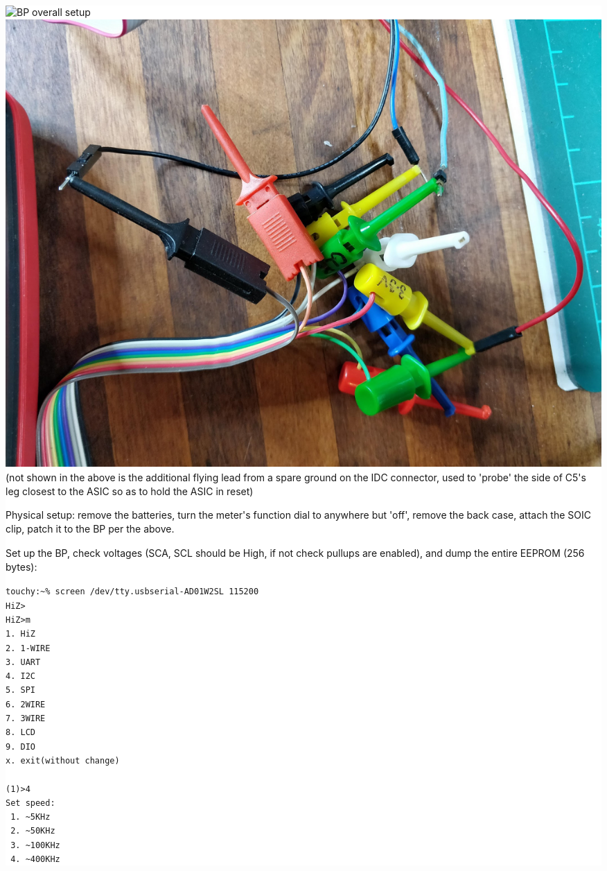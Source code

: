 ![BP overall setup](_resources/bp_overall_setup.png)
![BP closeup of connections](_resources/bp_closeup_of_connections.png)
(not shown  in the above is the additional flying lead from a spare ground on the IDC connector, used to 'probe' the side of C5's leg closest to the ASIC so as to hold the ASIC in reset)

Physical setup: remove the batteries, turn the meter's function dial to anywhere but 'off', remove the back case, attach the SOIC clip, patch it to the BP per the above.

Set up the BP, check voltages (SCA, SCL should be High, if not check pullups are enabled), and dump the entire EEPROM (256 bytes):

```
touchy:~% screen /dev/tty.usbserial-AD01W2SL 115200
HiZ>
HiZ>m
1. HiZ
2. 1-WIRE
3. UART
4. I2C
5. SPI
6. 2WIRE
7. 3WIRE
8. LCD
9. DIO
x. exit(without change)

(1)>4
Set speed:
 1. ~5KHz
 2. ~50KHz
 3. ~100KHz
 4. ~400KHz
```